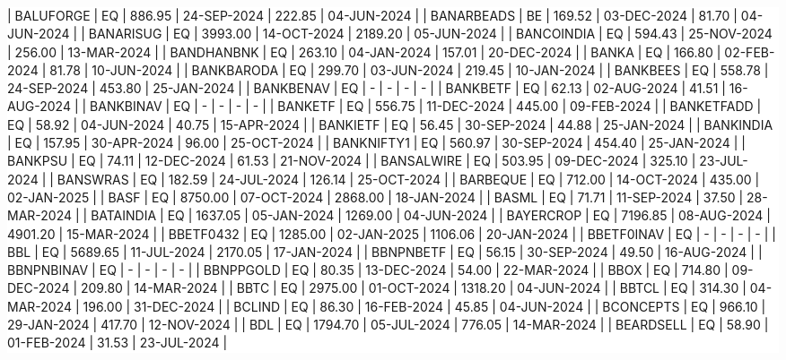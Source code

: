 | BALUFORGE | EQ | 886.95 | 24-SEP-2024 | 222.85 | 04-JUN-2024 |
| BANARBEADS | BE | 169.52 | 03-DEC-2024 | 81.70 | 04-JUN-2024 |
| BANARISUG | EQ | 3993.00 | 14-OCT-2024 | 2189.20 | 05-JUN-2024 |
| BANCOINDIA | EQ | 594.43 | 25-NOV-2024 | 256.00 | 13-MAR-2024 |
| BANDHANBNK | EQ | 263.10 | 04-JAN-2024 | 157.01 | 20-DEC-2024 |
| BANKA | EQ | 166.80 | 02-FEB-2024 | 81.78 | 10-JUN-2024 |
| BANKBARODA | EQ | 299.70 | 03-JUN-2024 | 219.45 | 10-JAN-2024 |
| BANKBEES | EQ | 558.78 | 24-SEP-2024 | 453.80 | 25-JAN-2024 |
| BANKBENAV | EQ | - | - | - | - |
| BANKBETF | EQ | 62.13 | 02-AUG-2024 | 41.51 | 16-AUG-2024 |
| BANKBINAV | EQ | - | - | - | - |
| BANKETF | EQ | 556.75 | 11-DEC-2024 | 445.00 | 09-FEB-2024 |
| BANKETFADD | EQ | 58.92 | 04-JUN-2024 | 40.75 | 15-APR-2024 |
| BANKIETF | EQ | 56.45 | 30-SEP-2024 | 44.88 | 25-JAN-2024 |
| BANKINDIA | EQ | 157.95 | 30-APR-2024 | 96.00 | 25-OCT-2024 |
| BANKNIFTY1 | EQ | 560.97 | 30-SEP-2024 | 454.40 | 25-JAN-2024 |
| BANKPSU | EQ | 74.11 | 12-DEC-2024 | 61.53 | 21-NOV-2024 |
| BANSALWIRE | EQ | 503.95 | 09-DEC-2024 | 325.10 | 23-JUL-2024 |
| BANSWRAS | EQ | 182.59 | 24-JUL-2024 | 126.14 | 25-OCT-2024 |
| BARBEQUE | EQ | 712.00 | 14-OCT-2024 | 435.00 | 02-JAN-2025 |
| BASF | EQ | 8750.00 | 07-OCT-2024 | 2868.00 | 18-JAN-2024 |
| BASML | EQ | 71.71 | 11-SEP-2024 | 37.50 | 28-MAR-2024 |
| BATAINDIA | EQ | 1637.05 | 05-JAN-2024 | 1269.00 | 04-JUN-2024 |
| BAYERCROP | EQ | 7196.85 | 08-AUG-2024 | 4901.20 | 15-MAR-2024 |
| BBETF0432 | EQ | 1285.00 | 02-JAN-2025 | 1106.06 | 20-JAN-2024 |
| BBETF0INAV | EQ | - | - | - | - |
| BBL | EQ | 5689.65 | 11-JUL-2024 | 2170.05 | 17-JAN-2024 |
| BBNPNBETF | EQ | 56.15 | 30-SEP-2024 | 49.50 | 16-AUG-2024 |
| BBNPNBINAV | EQ | - | - | - | - |
| BBNPPGOLD | EQ | 80.35 | 13-DEC-2024 | 54.00 | 22-MAR-2024 |
| BBOX | EQ | 714.80 | 09-DEC-2024 | 209.80 | 14-MAR-2024 |
| BBTC | EQ | 2975.00 | 01-OCT-2024 | 1318.20 | 04-JUN-2024 |
| BBTCL | EQ | 314.30 | 04-MAR-2024 | 196.00 | 31-DEC-2024 |
| BCLIND | EQ | 86.30 | 16-FEB-2024 | 45.85 | 04-JUN-2024 |
| BCONCEPTS | EQ | 966.10 | 29-JAN-2024 | 417.70 | 12-NOV-2024 |
| BDL | EQ | 1794.70 | 05-JUL-2024 | 776.05 | 14-MAR-2024 |
| BEARDSELL | EQ | 58.90 | 01-FEB-2024 | 31.53 | 23-JUL-2024 |
